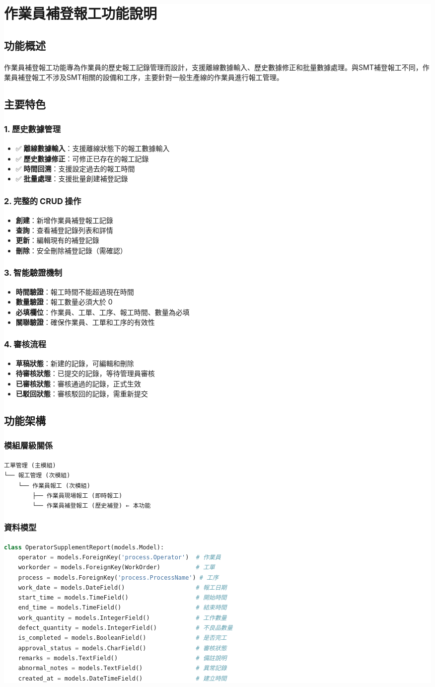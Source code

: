 # 作業員補登報工功能說明

## 功能概述

作業員補登報工功能專為作業員的歷史報工記錄管理而設計，支援離線數據輸入、歷史數據修正和批量數據處理。與SMT補登報工不同，作業員補登報工不涉及SMT相關的設備和工序，主要針對一般生產線的作業員進行報工管理。

## 主要特色

### 1. 歷史數據管理
- ✅ **離線數據輸入**：支援離線狀態下的報工數據輸入
- ✅ **歷史數據修正**：可修正已存在的報工記錄
- ✅ **時間回溯**：支援設定過去的報工時間
- ✅ **批量處理**：支援批量創建補登記錄

### 2. 完整的 CRUD 操作
- **創建**：新增作業員補登報工記錄
- **查詢**：查看補登記錄列表和詳情
- **更新**：編輯現有的補登記錄
- **刪除**：安全刪除補登記錄（需確認）

### 3. 智能驗證機制
- **時間驗證**：報工時間不能超過現在時間
- **數量驗證**：報工數量必須大於 0
- **必填欄位**：作業員、工單、工序、報工時間、數量為必填
- **關聯驗證**：確保作業員、工單和工序的有效性

### 4. 審核流程
- **草稿狀態**：新建的記錄，可編輯和刪除
- **待審核狀態**：已提交的記錄，等待管理員審核
- **已審核狀態**：審核通過的記錄，正式生效
- **已駁回狀態**：審核駁回的記錄，需重新提交

## 功能架構

### 模組層級關係
```
工單管理 (主模組)
└── 報工管理 (次模組)
    └── 作業員報工 (次模組)
        ├── 作業員現場報工 (即時報工)
        └── 作業員補登報工 (歷史補登) ← 本功能
```

### 資料模型
```python
class OperatorSupplementReport(models.Model):
    operator = models.ForeignKey('process.Operator')  # 作業員
    workorder = models.ForeignKey(WorkOrder)          # 工單
    process = models.ForeignKey('process.ProcessName') # 工序
    work_date = models.DateField()                    # 報工日期
    start_time = models.TimeField()                   # 開始時間
    end_time = models.TimeField()                     # 結束時間
    work_quantity = models.IntegerField()             # 工作數量
    defect_quantity = models.IntegerField()           # 不良品數量
    is_completed = models.BooleanField()              # 是否完工
    approval_status = models.CharField()              # 審核狀態
    remarks = models.TextField()                      # 備註說明
    abnormal_notes = models.TextField()               # 異常記錄
    created_at = models.DateTimeField()               # 建立時間
```